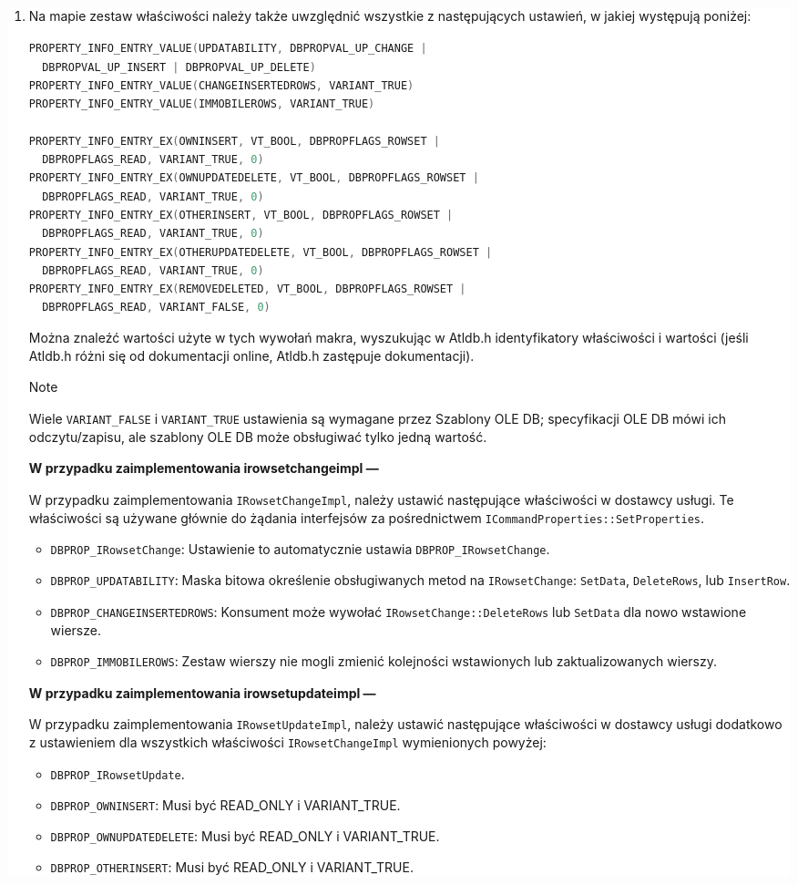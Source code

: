 1. Na mapie zestaw właściwości należy także uwzględnić wszystkie z następujących ustawień, w jakiej występują poniżej:

    ```cpp
    PROPERTY_INFO_ENTRY_VALUE(UPDATABILITY, DBPROPVAL_UP_CHANGE |
      DBPROPVAL_UP_INSERT | DBPROPVAL_UP_DELETE)
    PROPERTY_INFO_ENTRY_VALUE(CHANGEINSERTEDROWS, VARIANT_TRUE)
    PROPERTY_INFO_ENTRY_VALUE(IMMOBILEROWS, VARIANT_TRUE)

    PROPERTY_INFO_ENTRY_EX(OWNINSERT, VT_BOOL, DBPROPFLAGS_ROWSET |
      DBPROPFLAGS_READ, VARIANT_TRUE, 0)
    PROPERTY_INFO_ENTRY_EX(OWNUPDATEDELETE, VT_BOOL, DBPROPFLAGS_ROWSET |
      DBPROPFLAGS_READ, VARIANT_TRUE, 0)
    PROPERTY_INFO_ENTRY_EX(OTHERINSERT, VT_BOOL, DBPROPFLAGS_ROWSET |
      DBPROPFLAGS_READ, VARIANT_TRUE, 0)
    PROPERTY_INFO_ENTRY_EX(OTHERUPDATEDELETE, VT_BOOL, DBPROPFLAGS_ROWSET |
      DBPROPFLAGS_READ, VARIANT_TRUE, 0)
    PROPERTY_INFO_ENTRY_EX(REMOVEDELETED, VT_BOOL, DBPROPFLAGS_ROWSET |
      DBPROPFLAGS_READ, VARIANT_FALSE, 0)
    ```

   Można znaleźć wartości użyte w tych wywołań makra, wyszukując w Atldb.h identyfikatory właściwości i wartości (jeśli Atldb.h różni się od dokumentacji online, Atldb.h zastępuje dokumentacji).

   > [!NOTE]
   > Wiele `VARIANT_FALSE` i `VARIANT_TRUE` ustawienia są wymagane przez Szablony OLE DB; specyfikacji OLE DB mówi ich odczytu/zapisu, ale szablony OLE DB może obsługiwać tylko jedną wartość.

   **W przypadku zaimplementowania irowsetchangeimpl —**

   W przypadku zaimplementowania `IRowsetChangeImpl`, należy ustawić następujące właściwości w dostawcy usługi. Te właściwości są używane głównie do żądania interfejsów za pośrednictwem `ICommandProperties::SetProperties`.

   - `DBPROP_IRowsetChange`: Ustawienie to automatycznie ustawia `DBPROP_IRowsetChange`.

   - `DBPROP_UPDATABILITY`: Maska bitowa określenie obsługiwanych metod na `IRowsetChange`: `SetData`, `DeleteRows`, lub `InsertRow`.

   - `DBPROP_CHANGEINSERTEDROWS`: Konsument może wywołać `IRowsetChange::DeleteRows` lub `SetData` dla nowo wstawione wiersze.

   - `DBPROP_IMMOBILEROWS`: Zestaw wierszy nie mogli zmienić kolejności wstawionych lub zaktualizowanych wierszy.

   **W przypadku zaimplementowania irowsetupdateimpl —**

   W przypadku zaimplementowania `IRowsetUpdateImpl`, należy ustawić następujące właściwości w dostawcy usługi dodatkowo z ustawieniem dla wszystkich właściwości `IRowsetChangeImpl` wymienionych powyżej:

   - `DBPROP_IRowsetUpdate`.

   - `DBPROP_OWNINSERT`: Musi być READ_ONLY i VARIANT_TRUE.

   - `DBPROP_OWNUPDATEDELETE`: Musi być READ_ONLY i VARIANT_TRUE.

   - `DBPROP_OTHERINSERT`: Musi być READ_ONLY i VARIANT_TRUE.
